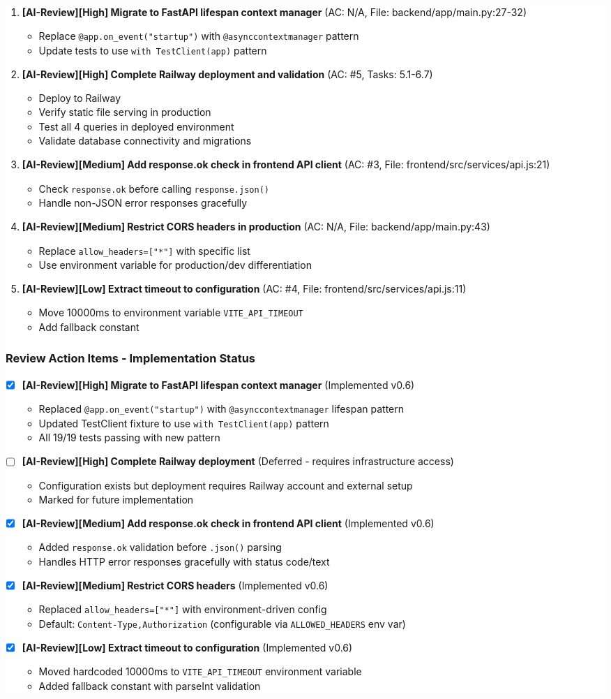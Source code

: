 1. **[AI-Review][High] Migrate to FastAPI lifespan context manager** (AC: N/A, File: backend/app/main.py:27-32)
   - Replace `@app.on_event("startup")` with `@asynccontextmanager` pattern
   - Update tests to use `with TestClient(app)` pattern

2. **[AI-Review][High] Complete Railway deployment and validation** (AC: #5, Tasks: 5.1-6.7)
   - Deploy to Railway
   - Verify static file serving in production
   - Test all 4 queries in deployed environment
   - Validate database connectivity and migrations

3. **[AI-Review][Medium] Add response.ok check in frontend API client** (AC: #3, File: frontend/src/services/api.js:21)
   - Check `response.ok` before calling `response.json()`
   - Handle non-JSON error responses gracefully

4. **[AI-Review][Medium] Restrict CORS headers in production** (AC: N/A, File: backend/app/main.py:43)
   - Replace `allow_headers=["*"]` with specific list
   - Use environment variable for production/dev differentiation

5. **[AI-Review][Low] Extract timeout to configuration** (AC: #4, File: frontend/src/services/api.js:11)
   - Move 10000ms to environment variable `VITE_API_TIMEOUT`
   - Add fallback constant

### Review Action Items - Implementation Status

- [x] **[AI-Review][High] Migrate to FastAPI lifespan context manager** (Implemented v0.6)
  - Replaced `@app.on_event("startup")` with `@asynccontextmanager` lifespan pattern
  - Updated TestClient fixture to use `with TestClient(app)` pattern
  - All 19/19 tests passing with new pattern

- [ ] **[AI-Review][High] Complete Railway deployment** (Deferred - requires infrastructure access)
  - Configuration exists but deployment requires Railway account and external setup
  - Marked for future implementation

- [x] **[AI-Review][Medium] Add response.ok check in frontend API client** (Implemented v0.6)
  - Added `response.ok` validation before `.json()` parsing
  - Handles HTTP error responses gracefully with status code/text

- [x] **[AI-Review][Medium] Restrict CORS headers** (Implemented v0.6)
  - Replaced `allow_headers=["*"]` with environment-driven config
  - Default: `Content-Type,Authorization` (configurable via `ALLOWED_HEADERS` env var)

- [x] **[AI-Review][Low] Extract timeout to configuration** (Implemented v0.6)
  - Moved hardcoded 10000ms to `VITE_API_TIMEOUT` environment variable
  - Added fallback constant with parseInt validation
